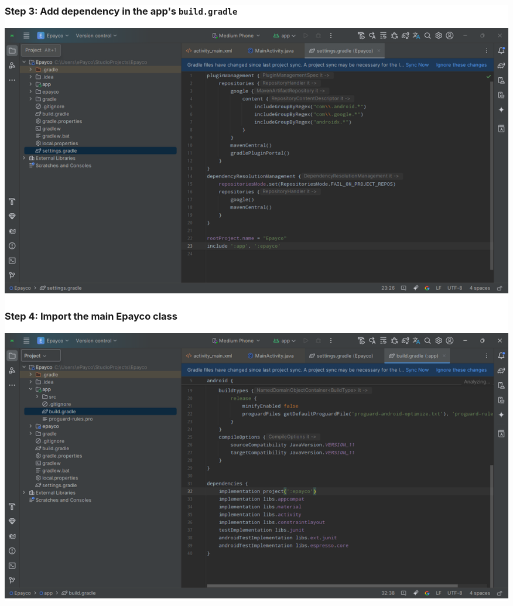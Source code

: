 ### Step 3: Add dependency in the app's `build.gradle`
![Step 3](ImgTutorialAndroid/Captura%203.png)

### Step 4: Import the main Epayco class
![Step 4](ImgTutorialAndroid/Captura%204.png)
